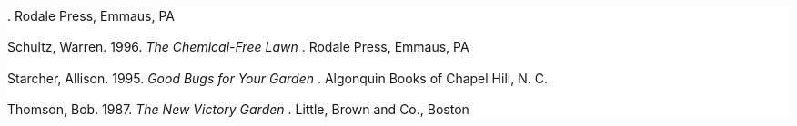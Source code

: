 . Rodale Press, Emmaus, PA
</p>
<p>
Schultz, Warren. 1996.
<i>
The Chemical-Free Lawn
</i>
. Rodale Press, Emmaus, PA
</p>
<p>
Starcher, Allison. 1995.
<i>
Good Bugs for Your Garden
</i>
. Algonquin Books of Chapel Hill, N. C.
</p>
<p>
Thomson, Bob. 1987.
<i>
The New Victory Garden
</i>
. Little, Brown and Co., Boston
</p>
</font>
</body>